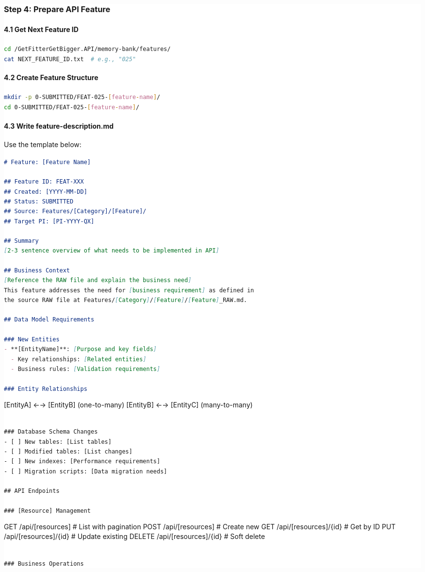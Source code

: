 ### Step 4: Prepare API Feature

#### 4.1 Get Next Feature ID
```bash
cd /GetFitterGetBigger.API/memory-bank/features/
cat NEXT_FEATURE_ID.txt  # e.g., "025"
```

#### 4.2 Create Feature Structure
```bash
mkdir -p 0-SUBMITTED/FEAT-025-[feature-name]/
cd 0-SUBMITTED/FEAT-025-[feature-name]/
```

#### 4.3 Write feature-description.md
Use the template below:
```markdown
# Feature: [Feature Name]

## Feature ID: FEAT-XXX
## Created: [YYYY-MM-DD]
## Status: SUBMITTED
## Source: Features/[Category]/[Feature]/
## Target PI: [PI-YYYY-QX]

## Summary
[2-3 sentence overview of what needs to be implemented in API]

## Business Context
[Reference the RAW file and explain the business need]
This feature addresses the need for [business requirement] as defined in 
the source RAW file at Features/[Category]/[Feature]/[Feature]_RAW.md.

## Data Model Requirements

### New Entities
- **[EntityName]**: [Purpose and key fields]
  - Key relationships: [Related entities]
  - Business rules: [Validation requirements]

### Entity Relationships
```
[EntityA] ←→ [EntityB] (one-to-many)
[EntityB] ←→ [EntityC] (many-to-many)
```

### Database Schema Changes
- [ ] New tables: [List tables]
- [ ] Modified tables: [List changes]
- [ ] New indexes: [Performance requirements]
- [ ] Migration scripts: [Data migration needs]

## API Endpoints

### [Resource] Management
```
GET    /api/[resources]           # List with pagination
POST   /api/[resources]           # Create new
GET    /api/[resources]/{id}      # Get by ID
PUT    /api/[resources]/{id}      # Update existing
DELETE /api/[resources]/{id}      # Soft delete
```

### Business Operations
```